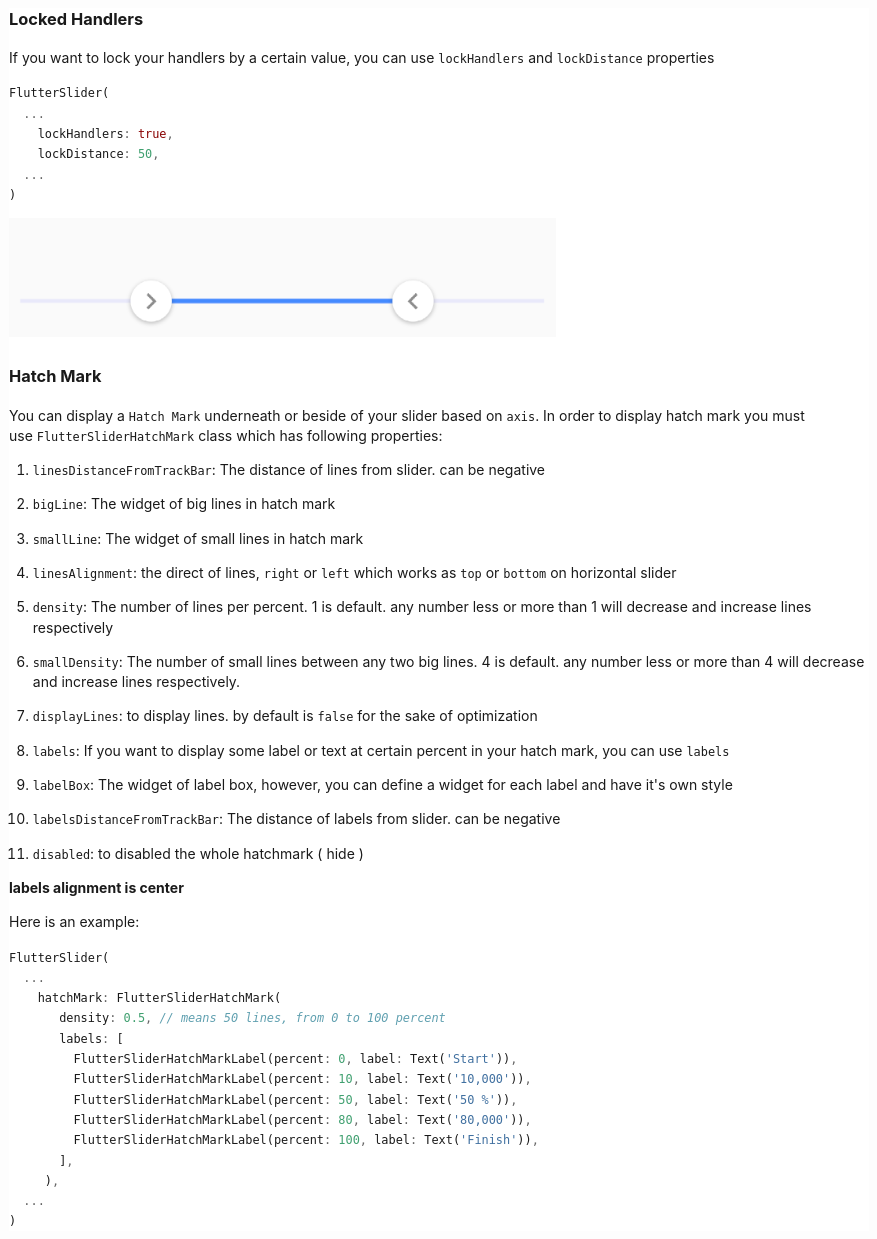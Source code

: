 
### Locked Handlers

If you want to lock your handlers by a certain value, you can use `lockHandlers` and `lockDistance` properties

```dart
FlutterSlider(
  ...
    lockHandlers: true,
    lockDistance: 50,
  ...
)
```

![](images/locked.gif)


### Hatch Mark

You can display a `Hatch Mark` underneath or beside of your slider based on `axis`. In order to display hatch mark you must   
use `FlutterSliderHatchMark` class which has following properties:

1. `linesDistanceFromTrackBar`: The distance of lines from slider. can be negative
2. `bigLine`: The widget of big lines in hatch mark
3. `smallLine`: The widget of small lines in hatch mark
4. `linesAlignment`: the direct of lines, `right` or `left` which works as `top` or `bottom` on horizontal slider
5. `density`: The number of lines per percent. 1 is default. any number less or more than 1 will decrease and increase lines respectively
6. `smallDensity`: The number of small lines between any two big lines. 4 is default. any number less or more than 4 will decrease and increase lines respectively.
7. `displayLines`: to display lines. by default is `false` for the sake of optimization

8. `labels`: If you want to display some label or text at certain percent in your hatch mark, you can use `labels`
9. `labelBox`: The widget of label box, however, you can define a widget for each label and have it's own style
10. `labelsDistanceFromTrackBar`: The distance of labels from slider. can be negative

11. `disabled`: to disabled the whole hatchmark ( hide )

**labels alignment is center**

Here is an example:

```dart
FlutterSlider(
  ...
    hatchMark: FlutterSliderHatchMark(
       density: 0.5, // means 50 lines, from 0 to 100 percent
       labels: [
         FlutterSliderHatchMarkLabel(percent: 0, label: Text('Start')),
         FlutterSliderHatchMarkLabel(percent: 10, label: Text('10,000')),
         FlutterSliderHatchMarkLabel(percent: 50, label: Text('50 %')),
         FlutterSliderHatchMarkLabel(percent: 80, label: Text('80,000')),
         FlutterSliderHatchMarkLabel(percent: 100, label: Text('Finish')),
       ],
     ),
  ...
)
```